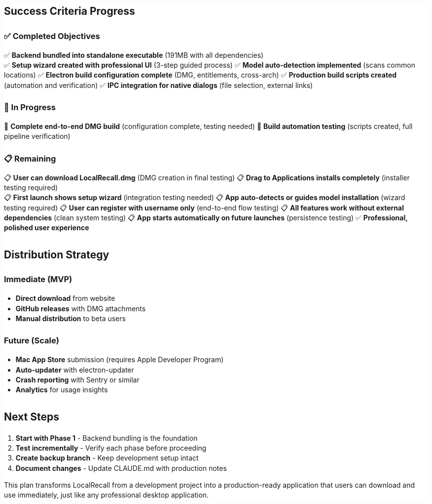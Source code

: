 ## Success Criteria Progress

### ✅ Completed Objectives
✅ **Backend bundled into standalone executable** (191MB with all dependencies)  
✅ **Setup wizard created with professional UI** (3-step guided process)
✅ **Model auto-detection implemented** (scans common locations)
✅ **Electron build configuration complete** (DMG, entitlements, cross-arch)
✅ **Production build scripts created** (automation and verification)
✅ **IPC integration for native dialogs** (file selection, external links)

### 🚧 In Progress  
🚧 **Complete end-to-end DMG build** (configuration complete, testing needed)
🚧 **Build automation testing** (scripts created, full pipeline verification)

### 📋 Remaining
📋 **User can download LocalRecall.dmg** (DMG creation in final testing)
📋 **Drag to Applications installs completely** (installer testing required)  
📋 **First launch shows setup wizard** (integration testing needed)
📋 **App auto-detects or guides model installation** (wizard testing required)
📋 **User can register with username only** (end-to-end flow testing)
📋 **All features work without external dependencies** (clean system testing)
📋 **App starts automatically on future launches** (persistence testing)
✅ **Professional, polished user experience**

## Distribution Strategy

### Immediate (MVP)
- **Direct download** from website
- **GitHub releases** with DMG attachments
- **Manual distribution** to beta users

### Future (Scale)
- **Mac App Store** submission (requires Apple Developer Program)
- **Auto-updater** with electron-updater
- **Crash reporting** with Sentry or similar
- **Analytics** for usage insights

## Next Steps

1. **Start with Phase 1** - Backend bundling is the foundation
2. **Test incrementally** - Verify each phase before proceeding  
3. **Create backup branch** - Keep development setup intact
4. **Document changes** - Update CLAUDE.md with production notes

This plan transforms LocalRecall from a development project into a production-ready application that users can download and use immediately, just like any professional desktop application.